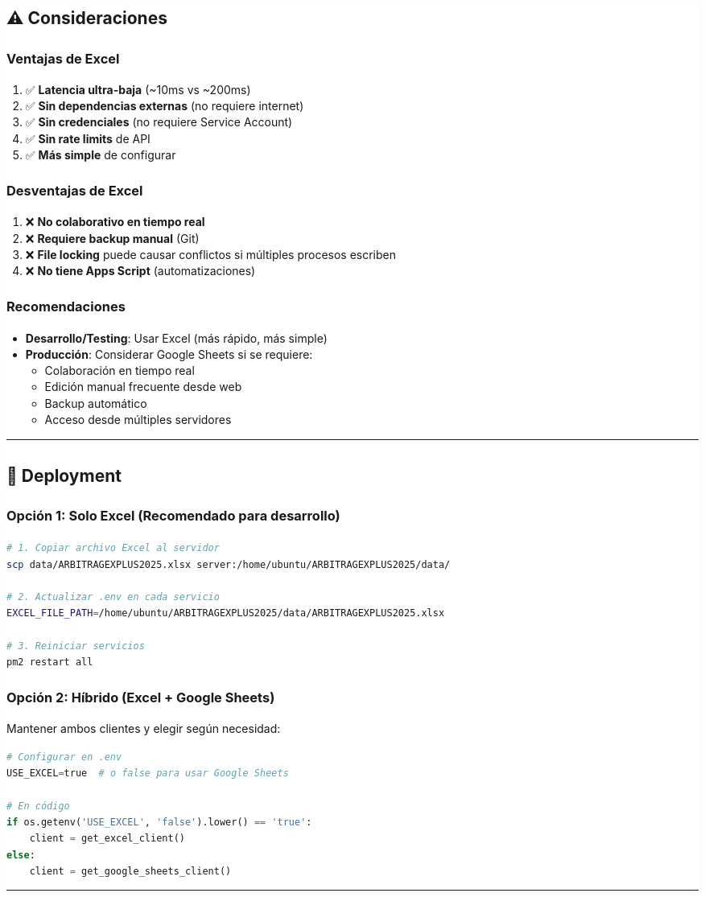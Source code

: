 
## ⚠️ Consideraciones

### Ventajas de Excel
1. ✅ **Latencia ultra-baja** (~10ms vs ~200ms)
2. ✅ **Sin dependencias externas** (no requiere internet)
3. ✅ **Sin credenciales** (no requiere Service Account)
4. ✅ **Sin rate limits** de API
5. ✅ **Más simple** de configurar

### Desventajas de Excel
1. ❌ **No colaborativo en tiempo real**
2. ❌ **Requiere backup manual** (Git)
3. ❌ **File locking** puede causar conflictos si múltiples procesos escriben
4. ❌ **No tiene Apps Script** (automatizaciones)

### Recomendaciones

- **Desarrollo/Testing**: Usar Excel (más rápido, más simple)
- **Producción**: Considerar Google Sheets si se requiere:
  - Colaboración en tiempo real
  - Edición manual frecuente desde web
  - Backup automático
  - Acceso desde múltiples servidores

---

## 🚀 Deployment

### Opción 1: Solo Excel (Recomendado para desarrollo)

```bash
# 1. Copiar archivo Excel al servidor
scp data/ARBITRAGEXPLUS2025.xlsx server:/home/ubuntu/ARBITRAGEXPLUS2025/data/

# 2. Actualizar .env en cada servicio
EXCEL_FILE_PATH=/home/ubuntu/ARBITRAGEXPLUS2025/data/ARBITRAGEXPLUS2025.xlsx

# 3. Reiniciar servicios
pm2 restart all
```

### Opción 2: Híbrido (Excel + Google Sheets)

Mantener ambos clientes y elegir según necesidad:

```python
# Configurar en .env
USE_EXCEL=true  # o false para usar Google Sheets

# En código
if os.getenv('USE_EXCEL', 'false').lower() == 'true':
    client = get_excel_client()
else:
    client = get_google_sheets_client()
```

---